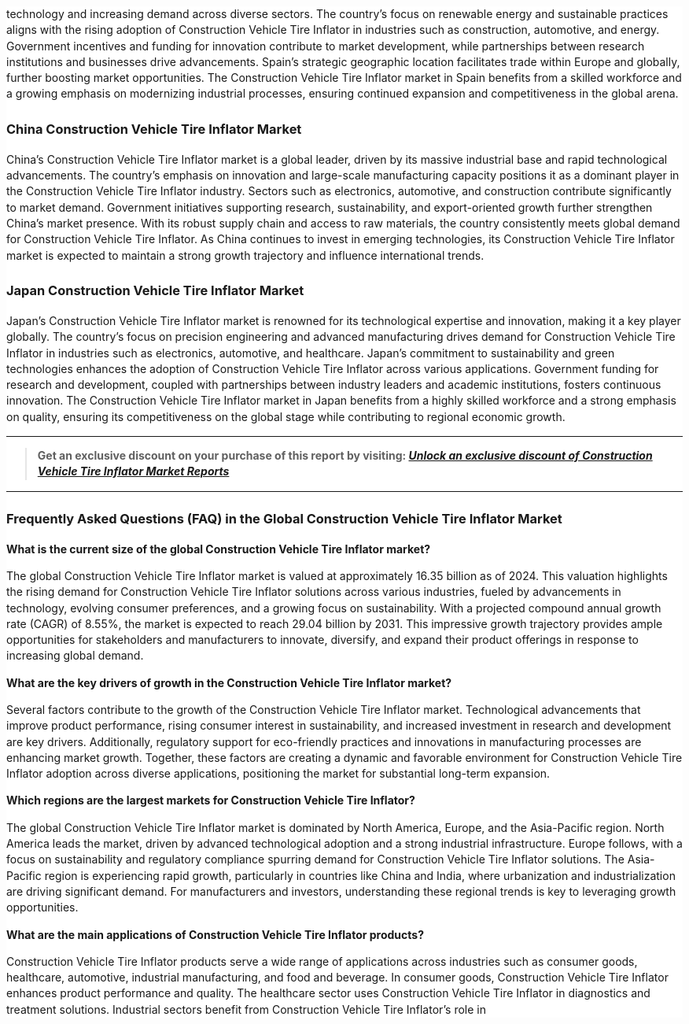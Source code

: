 technology and increasing demand across diverse sectors. The country&rsquo;s focus on renewable energy and sustainable practices aligns with the rising adoption of Construction Vehicle Tire Inflator in industries such as construction, automotive, and energy. Government incentives and funding for innovation contribute to market development, while partnerships between research institutions and businesses drive advancements. Spain&rsquo;s strategic geographic location facilitates trade within Europe and globally, further boosting market opportunities. The Construction Vehicle Tire Inflator market in Spain benefits from a skilled workforce and a growing emphasis on modernizing industrial processes, ensuring continued expansion and competitiveness in the global arena.</p><h3>China Construction Vehicle Tire Inflator Market</h3><p>China&rsquo;s Construction Vehicle Tire Inflator market is a global leader, driven by its massive industrial base and rapid technological advancements. The country&rsquo;s emphasis on innovation and large-scale manufacturing capacity positions it as a dominant player in the Construction Vehicle Tire Inflator industry. Sectors such as electronics, automotive, and construction contribute significantly to market demand. Government initiatives supporting research, sustainability, and export-oriented growth further strengthen China&rsquo;s market presence. With its robust supply chain and access to raw materials, the country consistently meets global demand for Construction Vehicle Tire Inflator. As China continues to invest in emerging technologies, its Construction Vehicle Tire Inflator market is expected to maintain a strong growth trajectory and influence international trends.</p><h3>Japan Construction Vehicle Tire Inflator Market</h3><p>Japan&rsquo;s Construction Vehicle Tire Inflator market is renowned for its technological expertise and innovation, making it a key player globally. The country&rsquo;s focus on precision engineering and advanced manufacturing drives demand for Construction Vehicle Tire Inflator in industries such as electronics, automotive, and healthcare. Japan&rsquo;s commitment to sustainability and green technologies enhances the adoption of Construction Vehicle Tire Inflator across various applications. Government funding for research and development, coupled with partnerships between industry leaders and academic institutions, fosters continuous innovation. The Construction Vehicle Tire Inflator market in Japan benefits from a highly skilled workforce and a strong emphasis on quality, ensuring its competitiveness on the global stage while contributing to regional economic growth.</p><hr /><blockquote><p><strong>Get an exclusive discount on your purchase of this report by visiting: <em><a href="://marketresearchpulse.com/ask-for-discount/40045?utm_source=Github&amp;utm_medium=0115">Unlock an exclusive discount of Construction Vehicle Tire Inflator Market Reports</a></em>&nbsp;</strong></p></blockquote><hr /><h3>Frequently Asked Questions (FAQ) in the Global Construction Vehicle Tire Inflator Market</h3><p><strong>What is the current size of the global Construction Vehicle Tire Inflator market?</strong></p><p>The global Construction Vehicle Tire Inflator market is valued at approximately 16.35 billion as of 2024. This valuation highlights the rising demand for Construction Vehicle Tire Inflator solutions across various industries, fueled by advancements in technology, evolving consumer preferences, and a growing focus on sustainability. With a projected compound annual growth rate (CAGR) of 8.55%, the market is expected to reach 29.04 billion by 2031. This impressive growth trajectory provides ample opportunities for stakeholders and manufacturers to innovate, diversify, and expand their product offerings in response to increasing global demand.</p><p><strong>What are the key drivers of growth in the Construction Vehicle Tire Inflator market?</strong></p><p>Several factors contribute to the growth of the Construction Vehicle Tire Inflator market. Technological advancements that improve product performance, rising consumer interest in sustainability, and increased investment in research and development are key drivers. Additionally, regulatory support for eco-friendly practices and innovations in manufacturing processes are enhancing market growth. Together, these factors are creating a dynamic and favorable environment for Construction Vehicle Tire Inflator adoption across diverse applications, positioning the market for substantial long-term expansion.</p><p><strong>Which regions are the largest markets for Construction Vehicle Tire Inflator?</strong></p><p>The global Construction Vehicle Tire Inflator market is dominated by North America, Europe, and the Asia-Pacific region. North America leads the market, driven by advanced technological adoption and a strong industrial infrastructure. Europe follows, with a focus on sustainability and regulatory compliance spurring demand for Construction Vehicle Tire Inflator solutions. The Asia-Pacific region is experiencing rapid growth, particularly in countries like China and India, where urbanization and industrialization are driving significant demand. For manufacturers and investors, understanding these regional trends is key to leveraging growth opportunities.</p><p><strong>What are the main applications of Construction Vehicle Tire Inflator products?</strong></p><p>Construction Vehicle Tire Inflator products serve a wide range of applications across industries such as consumer goods, healthcare, automotive, industrial manufacturing, and food and beverage. In consumer goods, Construction Vehicle Tire Inflator enhances product performance and quality. The healthcare sector uses Construction Vehicle Tire Inflator in diagnostics and treatment solutions. Industrial sectors benefit from Construction Vehicle Tire Inflator&rsquo;s role in